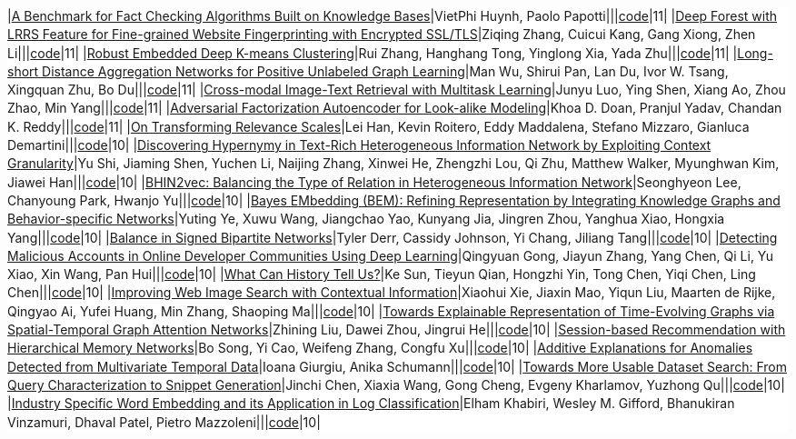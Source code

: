 |[A Benchmark for Fact Checking Algorithms Built on Knowledge Bases](https://doi.org/10.1145/3357384.3358036)|VietPhi Huynh, Paolo Papotti|||[code](https://paperswithcode.com/search?q_meta=&q_type=&q=A+Benchmark+for+Fact+Checking+Algorithms+Built+on+Knowledge+Bases)|11|
|[Deep Forest with LRRS Feature for Fine-grained Website Fingerprinting with Encrypted SSL/TLS](https://doi.org/10.1145/3357384.3357993)|Ziqing Zhang, Cuicui Kang, Gang Xiong, Zhen Li|||[code](https://paperswithcode.com/search?q_meta=&q_type=&q=Deep+Forest+with+LRRS+Feature+for+Fine-grained+Website+Fingerprinting+with+Encrypted+SSL/TLS)|11|
|[Robust Embedded Deep K-means Clustering](https://doi.org/10.1145/3357384.3357985)|Rui Zhang, Hanghang Tong, Yinglong Xia, Yada Zhu|||[code](https://paperswithcode.com/search?q_meta=&q_type=&q=Robust+Embedded+Deep+K-means+Clustering)|11|
|[Long-short Distance Aggregation Networks for Positive Unlabeled Graph Learning](https://doi.org/10.1145/3357384.3358122)|Man Wu, Shirui Pan, Lan Du, Ivor W. Tsang, Xingquan Zhu, Bo Du|||[code](https://paperswithcode.com/search?q_meta=&q_type=&q=Long-short+Distance+Aggregation+Networks+for+Positive+Unlabeled+Graph+Learning)|11|
|[Cross-modal Image-Text Retrieval with Multitask Learning](https://doi.org/10.1145/3357384.3358104)|Junyu Luo, Ying Shen, Xiang Ao, Zhou Zhao, Min Yang|||[code](https://paperswithcode.com/search?q_meta=&q_type=&q=Cross-modal+Image-Text+Retrieval+with+Multitask+Learning)|11|
|[Adversarial Factorization Autoencoder for Look-alike Modeling](https://doi.org/10.1145/3357384.3357807)|Khoa D. Doan, Pranjul Yadav, Chandan K. Reddy|||[code](https://paperswithcode.com/search?q_meta=&q_type=&q=Adversarial+Factorization+Autoencoder+for+Look-alike+Modeling)|11|
|[On Transforming Relevance Scales](https://doi.org/10.1145/3357384.3357988)|Lei Han, Kevin Roitero, Eddy Maddalena, Stefano Mizzaro, Gianluca Demartini|||[code](https://paperswithcode.com/search?q_meta=&q_type=&q=On+Transforming+Relevance+Scales)|10|
|[Discovering Hypernymy in Text-Rich Heterogeneous Information Network by Exploiting Context Granularity](https://doi.org/10.1145/3357384.3357866)|Yu Shi, Jiaming Shen, Yuchen Li, Naijing Zhang, Xinwei He, Zhengzhi Lou, Qi Zhu, Matthew Walker, Myunghwan Kim, Jiawei Han|||[code](https://paperswithcode.com/search?q_meta=&q_type=&q=Discovering+Hypernymy+in+Text-Rich+Heterogeneous+Information+Network+by+Exploiting+Context+Granularity)|10|
|[BHIN2vec: Balancing the Type of Relation in Heterogeneous Information Network](https://doi.org/10.1145/3357384.3357893)|Seonghyeon Lee, Chanyoung Park, Hwanjo Yu|||[code](https://paperswithcode.com/search?q_meta=&q_type=&q=BHIN2vec:+Balancing+the+Type+of+Relation+in+Heterogeneous+Information+Network)|10|
|[Bayes EMbedding (BEM): Refining Representation by Integrating Knowledge Graphs and Behavior-specific Networks](https://doi.org/10.1145/3357384.3358014)|Yuting Ye, Xuwu Wang, Jiangchao Yao, Kunyang Jia, Jingren Zhou, Yanghua Xiao, Hongxia Yang|||[code](https://paperswithcode.com/search?q_meta=&q_type=&q=Bayes+EMbedding+(BEM):+Refining+Representation+by+Integrating+Knowledge+Graphs+and+Behavior-specific+Networks)|10|
|[Balance in Signed Bipartite Networks](https://doi.org/10.1145/3357384.3358009)|Tyler Derr, Cassidy Johnson, Yi Chang, Jiliang Tang|||[code](https://paperswithcode.com/search?q_meta=&q_type=&q=Balance+in+Signed+Bipartite+Networks)|10|
|[Detecting Malicious Accounts in Online Developer Communities Using Deep Learning](https://doi.org/10.1145/3357384.3357971)|Qingyuan Gong, Jiayun Zhang, Yang Chen, Qi Li, Yu Xiao, Xin Wang, Pan Hui|||[code](https://paperswithcode.com/search?q_meta=&q_type=&q=Detecting+Malicious+Accounts+in+Online+Developer+Communities+Using+Deep+Learning)|10|
|[What Can History Tell Us?](https://doi.org/10.1145/3357384.3358050)|Ke Sun, Tieyun Qian, Hongzhi Yin, Tong Chen, Yiqi Chen, Ling Chen|||[code](https://paperswithcode.com/search?q_meta=&q_type=&q=What+Can+History+Tell+Us?)|10|
|[Improving Web Image Search with Contextual Information](https://doi.org/10.1145/3357384.3358011)|Xiaohui Xie, Jiaxin Mao, Yiqun Liu, Maarten de Rijke, Qingyao Ai, Yufei Huang, Min Zhang, Shaoping Ma|||[code](https://paperswithcode.com/search?q_meta=&q_type=&q=Improving+Web+Image+Search+with+Contextual+Information)|10|
|[Towards Explainable Representation of Time-Evolving Graphs via Spatial-Temporal Graph Attention Networks](https://doi.org/10.1145/3357384.3358155)|Zhining Liu, Dawei Zhou, Jingrui He|||[code](https://paperswithcode.com/search?q_meta=&q_type=&q=Towards+Explainable+Representation+of+Time-Evolving+Graphs+via+Spatial-Temporal+Graph+Attention+Networks)|10|
|[Session-based Recommendation with Hierarchical Memory Networks](https://doi.org/10.1145/3357384.3358120)|Bo Song, Yi Cao, Weifeng Zhang, Congfu Xu|||[code](https://paperswithcode.com/search?q_meta=&q_type=&q=Session-based+Recommendation+with+Hierarchical+Memory+Networks)|10|
|[Additive Explanations for Anomalies Detected from Multivariate Temporal Data](https://doi.org/10.1145/3357384.3358121)|Ioana Giurgiu, Anika Schumann|||[code](https://paperswithcode.com/search?q_meta=&q_type=&q=Additive+Explanations+for+Anomalies+Detected+from+Multivariate+Temporal+Data)|10|
|[Towards More Usable Dataset Search: From Query Characterization to Snippet Generation](https://doi.org/10.1145/3357384.3358096)|Jinchi Chen, Xiaxia Wang, Gong Cheng, Evgeny Kharlamov, Yuzhong Qu|||[code](https://paperswithcode.com/search?q_meta=&q_type=&q=Towards+More+Usable+Dataset+Search:+From+Query+Characterization+to+Snippet+Generation)|10|
|[Industry Specific Word Embedding and its Application in Log Classification](https://doi.org/10.1145/3357384.3357827)|Elham Khabiri, Wesley M. Gifford, Bhanukiran Vinzamuri, Dhaval Patel, Pietro Mazzoleni|||[code](https://paperswithcode.com/search?q_meta=&q_type=&q=Industry+Specific+Word+Embedding+and+its+Application+in+Log+Classification)|10|